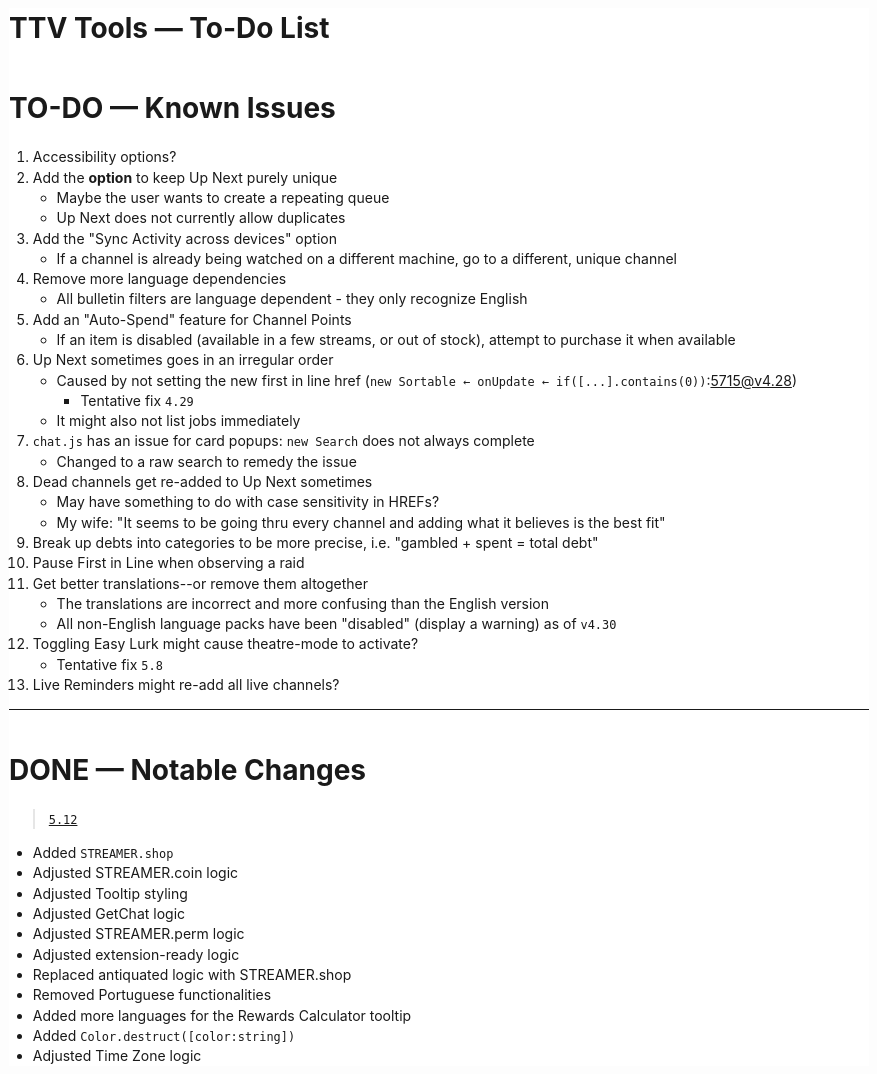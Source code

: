 # TTV Tools &mdash; To-Do List

# TO-DO &mdash; Known Issues

1. Accessibility options?
2. Add the **option** to keep Up Next purely unique
    * Maybe the user wants to create a repeating queue
    * Up Next does not currently allow duplicates
3. Add the "Sync Activity across devices" option
    * If a channel is already being watched on a different machine, go to a different, unique channel
4. Remove more language dependencies
    * All bulletin filters are language dependent - they only recognize English
5. Add an "Auto-Spend" feature for Channel Points
    * If an item is disabled (available in a few streams, or out of stock), attempt to purchase it when available
6. Up Next sometimes goes in an irregular order
    * Caused by not setting the new first in line href (`new Sortable ← onUpdate ← if([...].contains(0))`:5715@v4.28)
        * Tentative fix `4.29`
    * It might also not list jobs immediately
7. `chat.js` has an issue for card popups: `new Search` does not always complete
    * Changed to a raw search to remedy the issue
8. Dead channels get re-added to Up Next sometimes
    * May have something to do with case sensitivity in HREFs?
    * My wife: "It seems to be going thru every channel and adding what it believes is the best fit"
9. Break up debts into categories to be more precise, i.e. "gambled + spent = total debt"
10. Pause First in Line when observing a raid
11. Get better translations--or remove them altogether
    * The translations are incorrect and more confusing than the English version
    * All non-English language packs have been "disabled" (display a warning) as of `v4.30`
12. Toggling Easy Lurk might cause theatre-mode to activate?
    * Tentative fix `5.8`
13. Live Reminders might re-add all live channels?

----

# DONE &mdash; Notable Changes
> [`5.12`](https://github.com/Ephellon/Twitch-Tools/releases/tag/5.12)
- Added `STREAMER.shop`
- Adjusted STREAMER.coin logic
- Adjusted Tooltip styling
- Adjusted GetChat logic
- Adjusted STREAMER.perm logic
- Adjusted extension-ready logic
- Replaced antiquated logic with STREAMER.shop
- Removed Portuguese functionalities
- Added more languages for the Rewards Calculator tooltip
- Added `Color.destruct([color:string])`
- Adjusted Time Zone logic

